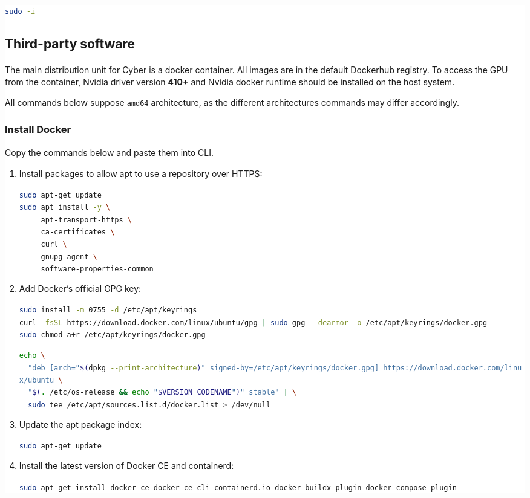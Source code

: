 ```bash
sudo -i
```

## Third-party software

The main distribution unit for Cyber is a [docker](https://www.docker.com/) container. All images are in the default [Dockerhub registry](https://hub.docker.com/r/cyberd/cyber). To access the GPU from the container, Nvidia driver version **410+** and [Nvidia docker runtime](https://github.com/NVIDIA/nvidia-docker) should be installed on the host system.

All commands below suppose `amd64` architecture, as the different architectures commands may differ accordingly.

### Install Docker

Copy the commands below and paste them into CLI.

1. Install packages to allow apt to use a repository over HTTPS:

   ```bash
   sudo apt-get update
   sudo apt install -y \
        apt-transport-https \
        ca-certificates \
        curl \
        gnupg-agent \
        software-properties-common
   ```

2. Add Docker’s official GPG key:

   ```bash
   sudo install -m 0755 -d /etc/apt/keyrings
   curl -fsSL https://download.docker.com/linux/ubuntu/gpg | sudo gpg --dearmor -o /etc/apt/keyrings/docker.gpg
   sudo chmod a+r /etc/apt/keyrings/docker.gpg
   ```

   ```bash
   echo \
     "deb [arch="$(dpkg --print-architecture)" signed-by=/etc/apt/keyrings/docker.gpg] https://download.docker.com/linux/ubuntu \
     "$(. /etc/os-release && echo "$VERSION_CODENAME")" stable" | \
     sudo tee /etc/apt/sources.list.d/docker.list > /dev/null
   ```

3. Update the apt package index:

   ```bash
   sudo apt-get update
   ```

4. Install the latest version of Docker CE and containerd:

   ```bash
   sudo apt-get install docker-ce docker-ce-cli containerd.io docker-buildx-plugin docker-compose-plugin
   ```
